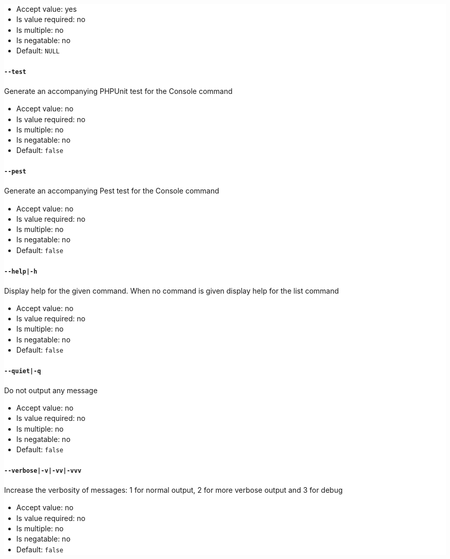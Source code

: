 * Accept value: yes
* Is value required: no
* Is multiple: no
* Is negatable: no
* Default: `NULL`

#### `--test`

Generate an accompanying PHPUnit test for the Console command

* Accept value: no
* Is value required: no
* Is multiple: no
* Is negatable: no
* Default: `false`

#### `--pest`

Generate an accompanying Pest test for the Console command

* Accept value: no
* Is value required: no
* Is multiple: no
* Is negatable: no
* Default: `false`

#### `--help|-h`

Display help for the given command. When no command is given display help for the list command

* Accept value: no
* Is value required: no
* Is multiple: no
* Is negatable: no
* Default: `false`

#### `--quiet|-q`

Do not output any message

* Accept value: no
* Is value required: no
* Is multiple: no
* Is negatable: no
* Default: `false`

#### `--verbose|-v|-vv|-vvv`

Increase the verbosity of messages: 1 for normal output, 2 for more verbose output and 3 for debug

* Accept value: no
* Is value required: no
* Is multiple: no
* Is negatable: no
* Default: `false`
